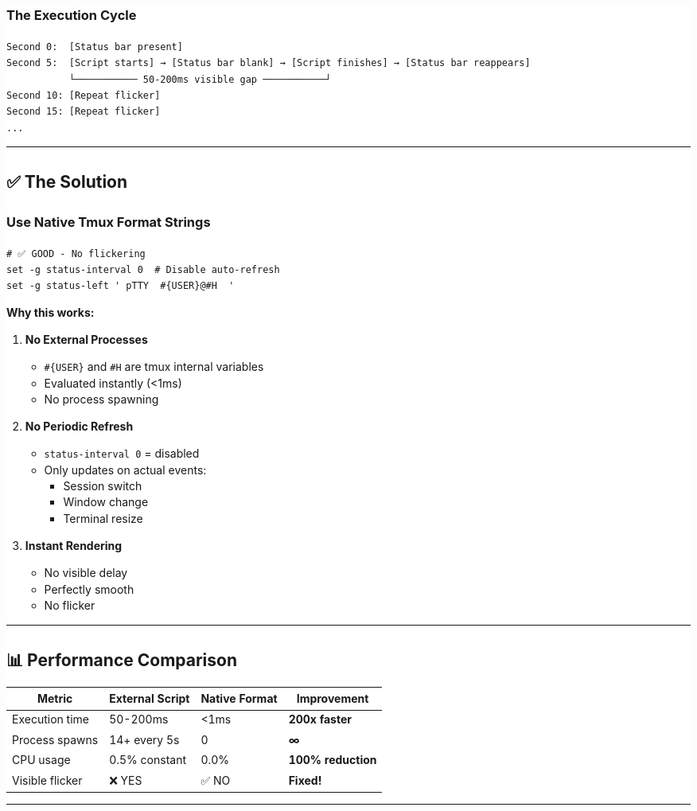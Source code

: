 ### The Execution Cycle

```
Second 0:  [Status bar present]
Second 5:  [Script starts] → [Status bar blank] → [Script finishes] → [Status bar reappears]
           └─────────── 50-200ms visible gap ───────────┘
Second 10: [Repeat flicker]
Second 15: [Repeat flicker]
...
```

---

## ✅ The Solution

### Use Native Tmux Format Strings

```tmux
# ✅ GOOD - No flickering
set -g status-interval 0  # Disable auto-refresh
set -g status-left ' pTTY  #{USER}@#H  '
```

**Why this works:**

1. **No External Processes**
   - `#{USER}` and `#H` are tmux internal variables
   - Evaluated instantly (<1ms)
   - No process spawning

2. **No Periodic Refresh**
   - `status-interval 0` = disabled
   - Only updates on actual events:
     - Session switch
     - Window change
     - Terminal resize

3. **Instant Rendering**
   - No visible delay
   - Perfectly smooth
   - No flicker

---

## 📊 Performance Comparison

| Metric | External Script | Native Format | Improvement |
|--------|----------------|---------------|-------------|
| Execution time | 50-200ms | <1ms | **200x faster** |
| Process spawns | 14+ every 5s | 0 | **∞** |
| CPU usage | 0.5% constant | 0.0% | **100% reduction** |
| Visible flicker | ❌ YES | ✅ NO | **Fixed!** |

---